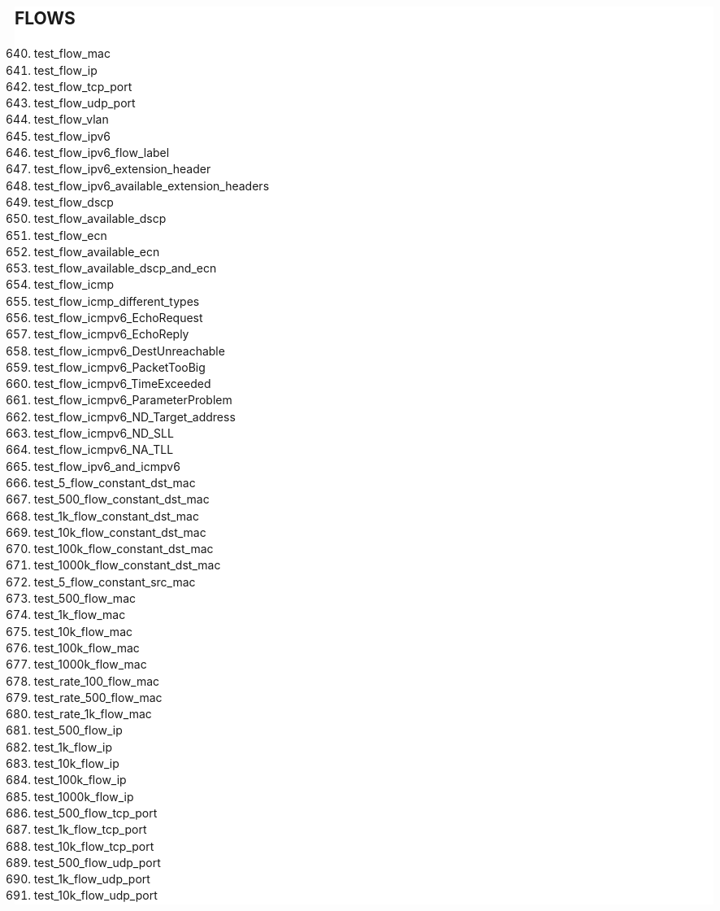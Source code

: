 ## FLOWS

640. test_flow_mac
641. test_flow_ip
642. test_flow_tcp_port
643. test_flow_udp_port
644. test_flow_vlan
645. test_flow_ipv6
646. test_flow_ipv6_flow_label
647. test_flow_ipv6_extension_header
648. test_flow_ipv6_available_extension_headers
649. test_flow_dscp
650. test_flow_available_dscp
651. test_flow_ecn
652. test_flow_available_ecn
653. test_flow_available_dscp_and_ecn
654. test_flow_icmp
655. test_flow_icmp_different_types
656. test_flow_icmpv6_EchoRequest
657. test_flow_icmpv6_EchoReply
658. test_flow_icmpv6_DestUnreachable
659. test_flow_icmpv6_PacketTooBig
660. test_flow_icmpv6_TimeExceeded
661. test_flow_icmpv6_ParameterProblem
662. test_flow_icmpv6_ND_Target_address
663. test_flow_icmpv6_ND_SLL
664. test_flow_icmpv6_NA_TLL
665. test_flow_ipv6_and_icmpv6
666. test_5_flow_constant_dst_mac
667. test_500_flow_constant_dst_mac
668. test_1k_flow_constant_dst_mac
669. test_10k_flow_constant_dst_mac
670. test_100k_flow_constant_dst_mac
671. test_1000k_flow_constant_dst_mac
672. test_5_flow_constant_src_mac
673. test_500_flow_mac
674. test_1k_flow_mac
675. test_10k_flow_mac
676. test_100k_flow_mac
677. test_1000k_flow_mac
678. test_rate_100_flow_mac
679. test_rate_500_flow_mac
680. test_rate_1k_flow_mac
681. test_500_flow_ip
682. test_1k_flow_ip
683. test_10k_flow_ip
684. test_100k_flow_ip
685. test_1000k_flow_ip
686. test_500_flow_tcp_port
687. test_1k_flow_tcp_port
688. test_10k_flow_tcp_port
689. test_500_flow_udp_port
690. test_1k_flow_udp_port
691. test_10k_flow_udp_port
